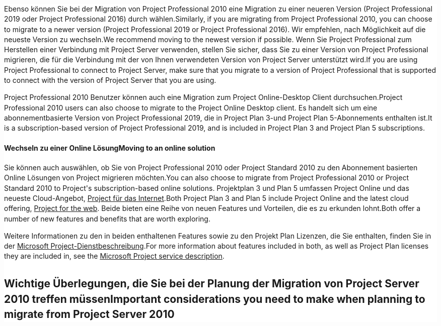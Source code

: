 <span data-ttu-id="d1aac-149">Ebenso können Sie bei der Migration von Project Professional 2010 eine Migration zu einer neueren Version (Project Professional 2019 oder Project Professional 2016) durch wählen.</span><span class="sxs-lookup"><span data-stu-id="d1aac-149">Similarly, if you are migrating from Project Professional 2010, you can choose to migrate to a newer version (Project Professional 2019 or Project Professional 2016).</span></span> <span data-ttu-id="d1aac-150">Wir empfehlen, nach Möglichkeit auf die neueste Version zu wechseln.</span><span class="sxs-lookup"><span data-stu-id="d1aac-150">We recommend moving to the newest version if possible.</span></span>  <span data-ttu-id="d1aac-151">Wenn Sie Project Professional zum Herstellen einer Verbindung mit Project Server verwenden, stellen Sie sicher, dass Sie zu einer Version von Project Professional migrieren, die für die Verbindung mit der von Ihnen verwendeten Version von Project Server unterstützt wird.</span><span class="sxs-lookup"><span data-stu-id="d1aac-151">If you are using Project Professional to connect to Project Server, make sure that you migrate to a version of Project Professional that is supported to connect with the version of Project Server that you are using.</span></span>

<span data-ttu-id="d1aac-152">Project Professional 2010 Benutzer können auch eine Migration zum Project Online-Desktop Client durchsuchen.</span><span class="sxs-lookup"><span data-stu-id="d1aac-152">Project Professional 2010 users can also choose to migrate to the Project Online Desktop client.</span></span> <span data-ttu-id="d1aac-153">Es handelt sich um eine abonnementbasierte Version von Project Professional 2019, die in Project Plan 3-und Project Plan 5-Abonnements enthalten ist.</span><span class="sxs-lookup"><span data-stu-id="d1aac-153">It is a subscription-based version of Project Professional 2019, and is included in Project Plan 3 and Project Plan 5 subscriptions.</span></span> 

#### <a name="moving-to-an-online-solution"></a><span data-ttu-id="d1aac-154">Wechseln zu einer Online Lösung</span><span class="sxs-lookup"><span data-stu-id="d1aac-154">Moving to an online solution</span></span>

<span data-ttu-id="d1aac-155">Sie können auch auswählen, ob Sie von Project Professional 2010 oder Project Standard 2010 zu den Abonnement basierten Online Lösungen von Project migrieren möchten.</span><span class="sxs-lookup"><span data-stu-id="d1aac-155">You can also choose to migrate from Project Professional 2010 or Project Standard 2010 to Project's subscription-based online solutions.</span></span> <span data-ttu-id="d1aac-156">Projektplan 3 und Plan 5 umfassen Project Online und das neueste Cloud-Angebot, [Project für das Internet](https://support.office.com/article/what-can-you-do-with-project-for-the-web-b30f5442-be5f-43d2-9072-c95bff778ea1).</span><span class="sxs-lookup"><span data-stu-id="d1aac-156">Both Project Plan 3 and Plan 5 include Project Online and the latest cloud offering, [Project for the web](https://support.office.com/article/what-can-you-do-with-project-for-the-web-b30f5442-be5f-43d2-9072-c95bff778ea1).</span></span> <span data-ttu-id="d1aac-157">Beide bieten eine Reihe von neuen Features und Vorteilen, die es zu erkunden lohnt.</span><span class="sxs-lookup"><span data-stu-id="d1aac-157">Both offer a number of new features and benefits that are worth exploring.</span></span>

<span data-ttu-id="d1aac-158">Weitere Informationen zu den in beiden enthaltenen Features sowie zu den Projekt Plan Lizenzen, die Sie enthalten, finden Sie in der [Microsoft Project-Dienstbeschreibung](https://docs.microsoft.com/office365/servicedescriptions/project-online-service-description/project-online-service-description).</span><span class="sxs-lookup"><span data-stu-id="d1aac-158">For more information about features included in both, as well as Project Plan licenses they are included in, see the [Microsoft Project service description](https://docs.microsoft.com/office365/servicedescriptions/project-online-service-description/project-online-service-description).</span></span>



  
## <a name="important-considerations-you-need-to-make-when-planning-to-migrate-from-project-server-2010"></a><span data-ttu-id="d1aac-159">Wichtige Überlegungen, die Sie bei der Planung der Migration von Project Server 2010 treffen müssen</span><span class="sxs-lookup"><span data-stu-id="d1aac-159">Important considerations you need to make when planning to migrate from Project Server 2010</span></span>
